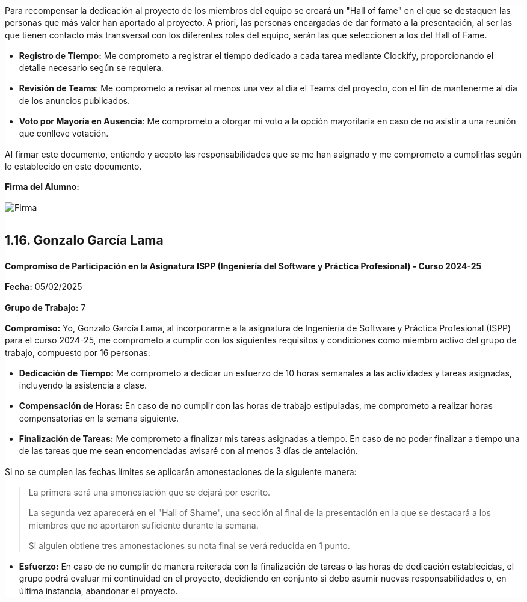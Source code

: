 Para recompensar la dedicación al proyecto de los miembros del equipo se creará un "Hall of fame" en el que se destaquen las personas que más valor han aportado al proyecto. A priori, las personas encargadas de dar formato a la presentación, al ser las que tienen contacto más transversal con los diferentes roles del equipo, serán las que seleccionen a los del Hall of Fame.

- **Registro de Tiempo:** Me comprometo a registrar el tiempo dedicado a cada tarea mediante Clockify, proporcionando el detalle necesario según se requiera.

- **Revisión de Teams**: Me comprometo a revisar al menos una vez al día el Teams del proyecto, con el fin de mantenerme al día de los anuncios publicados.

- **Voto por Mayoría en Ausencia**: Me comprometo a otorgar mi voto a la opción mayoritaria en caso de no asistir a una reunión que conlleve votación.

Al firmar este documento, entiendo y acepto las responsabilidades que se me han asignado y me comprometo a cumplirlas según lo establecido en este documento.

**Firma del Alumno:**

![Firma](../Imagenes/Equipo/Firmas/FirmaAlejandro.png)

## 1.16. Gonzalo García Lama

**Compromiso de Participación en la Asignatura ISPP (Ingeniería del Software y Práctica Profesional) - Curso 2024-25**

**Fecha:** 05/02/2025

**Grupo de Trabajo:** 7

**Compromiso:** Yo, Gonzalo García Lama, al incorporarme a la asignatura de Ingeniería de Software y Práctica Profesional (ISPP) para el curso 2024-25, me comprometo a cumplir con los siguientes requisitos y condiciones como miembro activo del grupo de trabajo, compuesto por 16 personas:

- **Dedicación de Tiempo:** Me comprometo a dedicar un esfuerzo de 10 horas semanales a las actividades y tareas asignadas, incluyendo la asistencia a clase.

- **Compensación de Horas:** En caso de no cumplir con las horas de trabajo estipuladas, me comprometo a realizar horas compensatorias en la semana siguiente.

- **Finalización de Tareas:** Me comprometo a finalizar mis tareas asignadas a tiempo. En caso de no poder finalizar a tiempo una de las tareas que me sean encomendadas avisaré con al menos 3 días de antelación.

Si no se cumplen las fechas límites se aplicarán amonestaciones de la siguiente manera:

> La primera será una amonestación que se dejará por escrito.
>
> La segunda vez aparecerá en el "Hall of Shame", una sección al final de la presentación en la que se destacará a los miembros que no aportaron suficiente durante la semana.
>
> Si alguien obtiene tres amonestaciones su nota final se verá reducida en 1 punto.

- **Esfuerzo:** En caso de no cumplir de manera reiterada con la finalización de tareas o las horas de dedicación establecidas, el grupo podrá evaluar mi continuidad en el proyecto, decidiendo en conjunto si debo asumir nuevas responsabilidades o, en última instancia, abandonar el proyecto.
